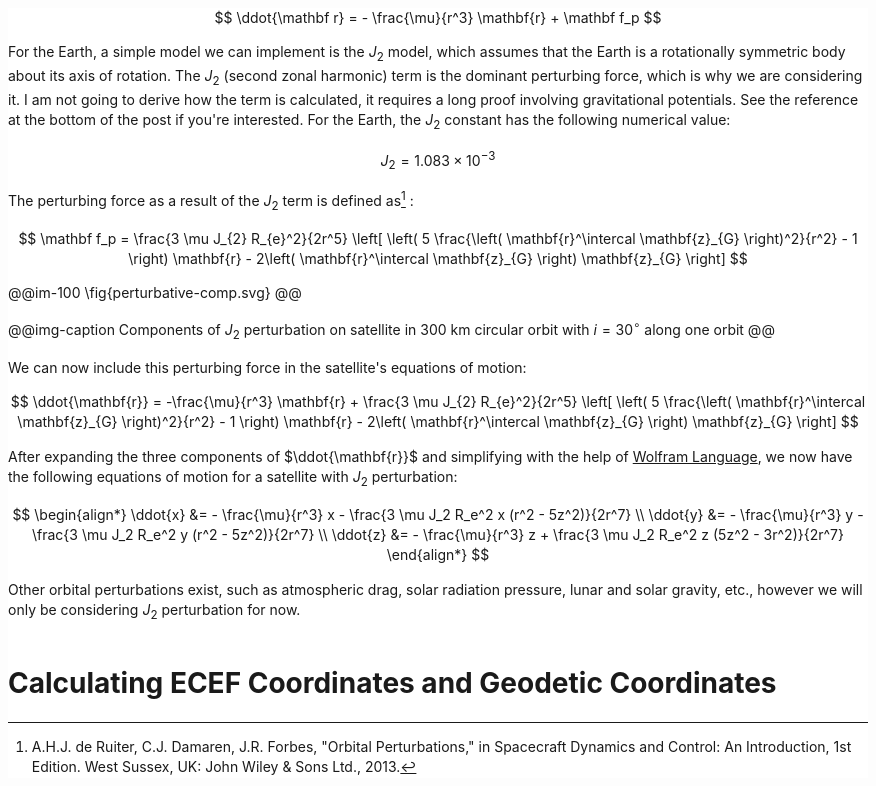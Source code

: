 $$
\ddot{\mathbf r} = - \frac{\mu}{r^3} \mathbf{r} + \mathbf f_p
$$

For the Earth, a simple model we can implement is the $J_2$ model, which assumes that the Earth is a rotationally symmetric body about its axis of rotation. The $J_2$ (second zonal harmonic) term is the dominant perturbing force, which is why we are considering it. I am not going to derive how the term is calculated, it requires a long proof involving gravitational potentials. See the reference at the bottom of the post if you're interested. For the Earth, the $J_2$ constant has the following numerical value:

$$ J_2 = 1.083 \times 10^{-3} $$

The perturbing force as a result of the $J_2$ term is defined as[^2] :

$$
\mathbf f_p = \frac{3 \mu J_{2} R_{e}^2}{2r^5} \left[ \left( 5 \frac{\left( \mathbf{r}^\intercal \mathbf{z}_{G} \right)^2}{r^2} - 1 \right) \mathbf{r} - 2\left( \mathbf{r}^\intercal \mathbf{z}_{G} \right) \mathbf{z}_{G} \right]
$$

@@im-100
\fig{perturbative-comp.svg}
@@

@@img-caption
Components of $J_2$ perturbation on satellite in 300 km circular orbit with $i = 30^\circ$ along one orbit
@@

We can now include this perturbing force in the satellite's equations of motion:

$$
\ddot{\mathbf{r}} = -\frac{\mu}{r^3} \mathbf{r} + \frac{3 \mu J_{2} R_{e}^2}{2r^5} \left[ \left( 5 \frac{\left( \mathbf{r}^\intercal \mathbf{z}_{G} \right)^2}{r^2} - 1 \right) \mathbf{r} - 2\left( \mathbf{r}^\intercal \mathbf{z}_{G} \right) \mathbf{z}_{G} \right]
$$

After expanding the three components of $\ddot{\mathbf{r}}$ and simplifying with the help of [Wolfram Language](https://www.wolfram.com/language/), we now have the following equations of motion for a satellite with $J_2$ perturbation:

$$
\begin{align*}
\ddot{x} &= - \frac{\mu}{r^3} x - \frac{3 \mu J_2 R_e^2 x (r^2 - 5z^2)}{2r^7} \\
\ddot{y} &= - \frac{\mu}{r^3} y - \frac{3 \mu J_2 R_e^2 y (r^2 - 5z^2)}{2r^7} \\
\ddot{z} &= - \frac{\mu}{r^3} z + \frac{3 \mu J_2 R_e^2 z (5z^2 - 3r^2)}{2r^7}
\end{align*}
$$

Other orbital perturbations exist, such as atmospheric drag, solar radiation pressure, lunar and solar gravity, etc., however we will only be considering $J_2$ perturbation for now.

# Calculating ECEF Coordinates and Geodetic Coordinates


[^1]: The point-mass approximation is still fairly accurate, but over long timespans the errors become more significant.
[^2]: A.H.J. de Ruiter, C.J. Damaren, J.R. Forbes, "Orbital Perturbations," in Spacecraft Dynamics and Control: An Introduction, 1st Edition. West Sussex, UK: John Wiley & Sons Ltd., 2013.
[^3]: The equations for $\lambda$ and $h$ are actually exact, whereas the one for $\phi$ is the actual approximation.
[^4]: J. Stryjewski, [Coordinate Transformations](https://x-lumin.com/wp-content/uploads/2020/09/Coordinate_Transforms.pdf). 2020.